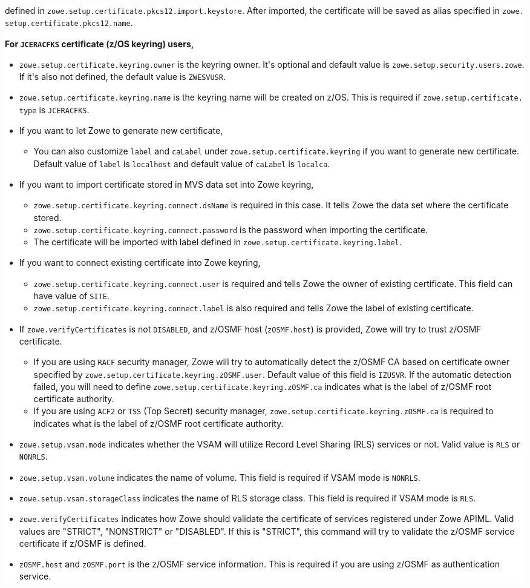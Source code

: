   defined in `zowe.setup.certificate.pkcs12.import.keystore`. After imported,
  the certificate will be saved as alias specified in
  `zowe.setup.certificate.pkcs12.name`.

**For `JCERACFKS` certificate (z/OS keyring) users,**

- `zowe.setup.certificate.keyring.owner` is the keyring owner. It's optional and
  default value is `zowe.setup.security.users.zowe`. If it's also not defined,
  the default value is `ZWESVUSR`.
- `zowe.setup.certificate.keyring.name` is the keyring name will be created
  on z/OS. This is required if `zowe.setup.certificate.type` is `JCERACFKS`.
- If you want to let Zowe to generate new certificate,
  * You can also customize `label` and `caLabel` under
    `zowe.setup.certificate.keyring` if you want to generate new certificate.
    Default value of `label` is `localhost` and default value of `caLabel` is
    `localca`.
- If you want to import certificate stored in MVS data set into Zowe keyring,
  * `zowe.setup.certificate.keyring.connect.dsName` is required in this case. It
    tells Zowe the data set where the certificate stored.
  * `zowe.setup.certificate.keyring.connect.password` is the password when
    importing the certificate.
  * The certificate will be imported with label defined in
    `zowe.setup.certificate.keyring.label`.
- If you want to connect existing certificate into Zowe keyring,
  * `zowe.setup.certificate.keyring.connect.user` is required and tells Zowe
    the owner of existing certificate. This field can have value of `SITE`.
  * `zowe.setup.certificate.keyring.connect.label` is also required and tells
    Zowe the label of existing certificate.
- If `zowe.verifyCertificates` is not `DISABLED`, and z/OSMF host (`zOSMF.host`)
  is provided, Zowe will try to trust z/OSMF certificate.
  * If you are using `RACF` security manager, Zowe will try to automatically
    detect the z/OSMF CA based on certificate owner specified by
    `zowe.setup.certificate.keyring.zOSMF.user`. Default value of this field is
    `IZUSVR`. If the automatic detection failed, you will need to define
    `zowe.setup.certificate.keyring.zOSMF.ca` indicates what is the label of
    z/OSMF root certificate authority.
  * If you are using `ACF2` or `TSS` (Top Secret) security manager,
    `zowe.setup.certificate.keyring.zOSMF.ca` is required to indicates what is
    the label of z/OSMF root certificate authority.

- `zowe.setup.vsam.mode` indicates whether the VSAM will utilize Record Level
  Sharing (RLS) services or not. Valid value is `RLS` or `NONRLS`.
- `zowe.setup.vsam.volume` indicates the name of volume.
  This field is required if VSAM mode is `NONRLS`.
- `zowe.setup.vsam.storageClass` indicates the name of RLS storage class.
  This field is required if VSAM mode is `RLS`.

- `zowe.verifyCertificates` indicates how Zowe should validate the certificate
  of services registered under Zowe APIML. Valid values are "STRICT",
  "NONSTRICT" or "DISABLED". If this is "STRICT", this command will try to
  validate the z/OSMF service certificate if z/OSMF is defined.

- `zOSMF.host` and `zOSMF.port` is the z/OSMF service information. This is
  required if you are using z/OSMF as authentication service.

